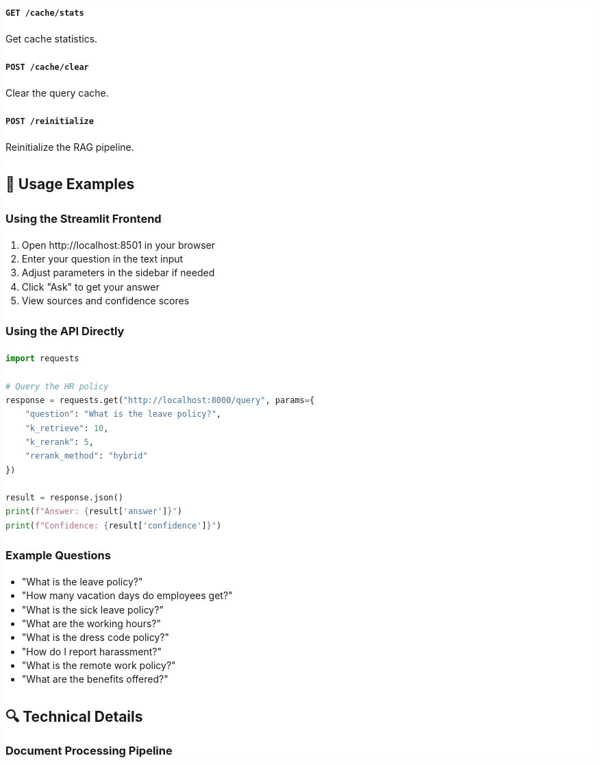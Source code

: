 #### `GET /cache/stats`
Get cache statistics.

#### `POST /cache/clear`
Clear the query cache.

#### `POST /reinitialize`
Reinitialize the RAG pipeline.

## 🎯 Usage Examples

### Using the Streamlit Frontend

1. Open http://localhost:8501 in your browser
2. Enter your question in the text input
3. Adjust parameters in the sidebar if needed
4. Click "Ask" to get your answer
5. View sources and confidence scores

### Using the API Directly

```python
import requests

# Query the HR policy
response = requests.get("http://localhost:8000/query", params={
    "question": "What is the leave policy?",
    "k_retrieve": 10,
    "k_rerank": 5,
    "rerank_method": "hybrid"
})

result = response.json()
print(f"Answer: {result['answer']}")
print(f"Confidence: {result['confidence']}")
```

### Example Questions

- "What is the leave policy?"
- "How many vacation days do employees get?"
- "What is the sick leave policy?"
- "What are the working hours?"
- "What is the dress code policy?"
- "How do I report harassment?"
- "What is the remote work policy?"
- "What are the benefits offered?"

## 🔍 Technical Details

### Document Processing Pipeline
